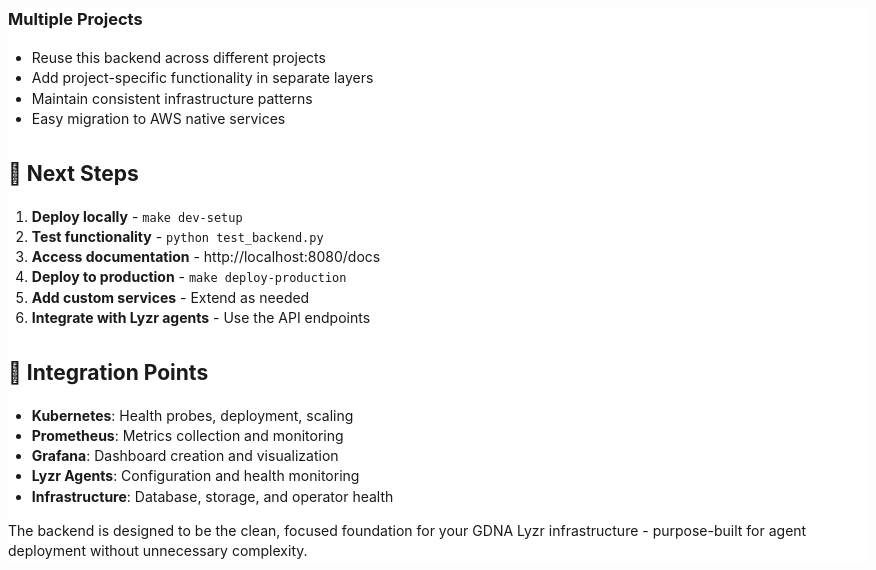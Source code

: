 ### **Multiple Projects**
- Reuse this backend across different projects
- Add project-specific functionality in separate layers
- Maintain consistent infrastructure patterns
- Easy migration to AWS native services

## 🚀 **Next Steps**

1. **Deploy locally** - `make dev-setup`
2. **Test functionality** - `python test_backend.py`
3. **Access documentation** - http://localhost:8080/docs
4. **Deploy to production** - `make deploy-production`
5. **Add custom services** - Extend as needed
6. **Integrate with Lyzr agents** - Use the API endpoints

## 🔗 **Integration Points**

- **Kubernetes**: Health probes, deployment, scaling
- **Prometheus**: Metrics collection and monitoring
- **Grafana**: Dashboard creation and visualization
- **Lyzr Agents**: Configuration and health monitoring
- **Infrastructure**: Database, storage, and operator health

The backend is designed to be the clean, focused foundation for your GDNA Lyzr infrastructure - purpose-built for agent deployment without unnecessary complexity.